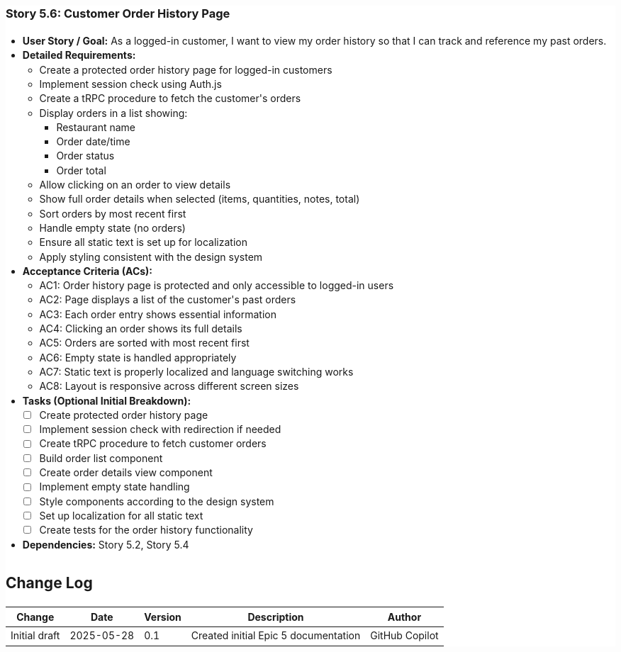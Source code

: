 ### Story 5.6: Customer Order History Page

- **User Story / Goal:** As a logged-in customer, I want to view my order history so that I can track and reference my past orders.
- **Detailed Requirements:**
  - Create a protected order history page for logged-in customers
  - Implement session check using Auth.js
  - Create a tRPC procedure to fetch the customer's orders
  - Display orders in a list showing:
    - Restaurant name
    - Order date/time
    - Order status
    - Order total
  - Allow clicking on an order to view details
  - Show full order details when selected (items, quantities, notes, total)
  - Sort orders by most recent first
  - Handle empty state (no orders)
  - Ensure all static text is set up for localization
  - Apply styling consistent with the design system
- **Acceptance Criteria (ACs):**
  - AC1: Order history page is protected and only accessible to logged-in users
  - AC2: Page displays a list of the customer's past orders
  - AC3: Each order entry shows essential information
  - AC4: Clicking an order shows its full details
  - AC5: Orders are sorted with most recent first
  - AC6: Empty state is handled appropriately
  - AC7: Static text is properly localized and language switching works
  - AC8: Layout is responsive across different screen sizes
- **Tasks (Optional Initial Breakdown):**
  - [ ] Create protected order history page
  - [ ] Implement session check with redirection if needed
  - [ ] Create tRPC procedure to fetch customer orders
  - [ ] Build order list component
  - [ ] Create order details view component
  - [ ] Implement empty state handling
  - [ ] Style components according to the design system
  - [ ] Set up localization for all static text
  - [ ] Create tests for the order history functionality
- **Dependencies:** Story 5.2, Story 5.4

## Change Log

| Change        | Date       | Version | Description                          | Author         |
| ------------- | ---------- | ------- | ------------------------------------ | -------------- |
| Initial draft | 2025-05-28 | 0.1     | Created initial Epic 5 documentation | GitHub Copilot |


